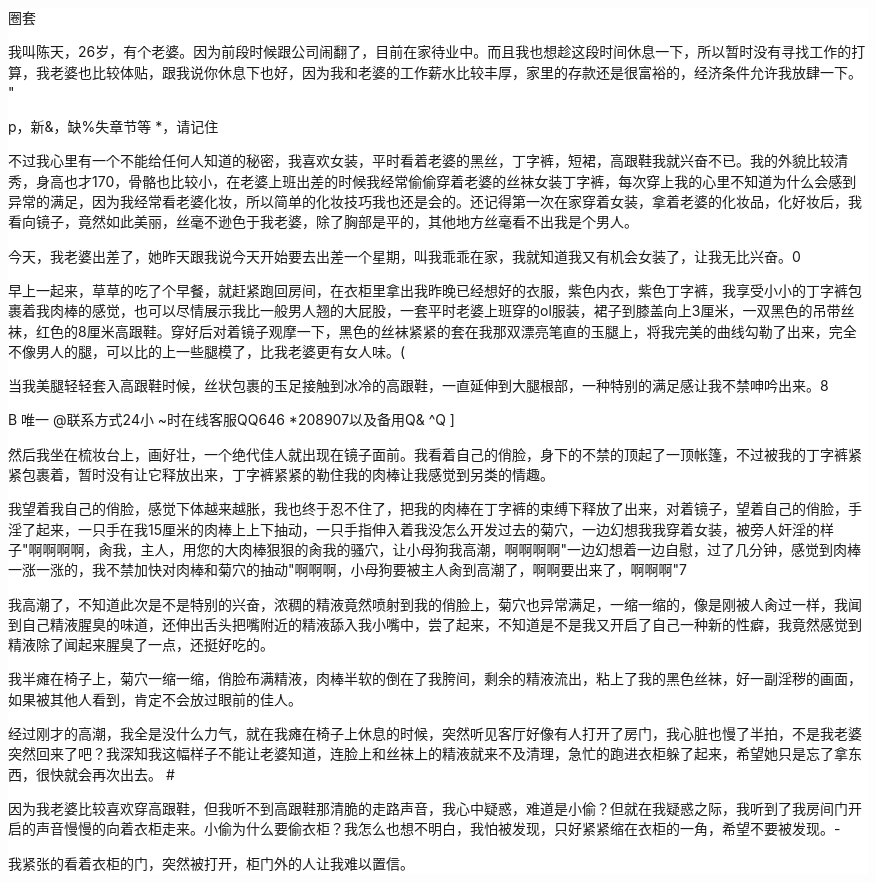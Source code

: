 




圈套



我叫陈天，26岁，有个老婆。因为前段时候跟公司闹翻了，目前在家待业中。而且我也想趁这段时间休息一下，所以暂时没有寻找工作的打算，我老婆也比较体贴，跟我说你休息下也好，因为我和老婆的工作薪水比较丰厚，家里的存款还是很富裕的，经济条件允许我放肆一下。 "

p，新&，缺%失章节等 *，请记住



不过我心里有一个不能给任何人知道的秘密，我喜欢女装，平时看着老婆的黑丝，丁字裤，短裙，高跟鞋我就兴奋不已。我的外貌比较清秀，身高也才170，骨骼也比较小，在老婆上班出差的时候我经常偷偷穿着老婆的丝袜女装丁字裤，每次穿上我的心里不知道为什么会感到异常的满足，因为我经常看老婆化妆，所以简单的化妆技巧我也还是会的。还记得第一次在家穿着女装，拿着老婆的化妆品，化好妆后，我看向镜子，竟然如此美丽，丝毫不逊色于我老婆，除了胸部是平的，其他地方丝毫看不出我是个男人。



今天，我老婆出差了，她昨天跟我说今天开始要去出差一个星期，叫我乖乖在家，我就知道我又有机会女装了，让我无比兴奋。0



早上一起来，草草的吃了个早餐，就赶紧跑回房间，在衣柜里拿出我昨晚已经想好的衣服，紫色内衣，紫色丁字裤，我享受小小的丁字裤包裹着我肉棒的感觉，也可以尽情展示我比一般男人翘的大屁股，一套平时老婆上班穿的ol服装，裙子到膝盖向上3厘米，一双黑色的吊带丝袜，红色的8厘米高跟鞋。穿好后对着镜子观摩一下，黑色的丝袜紧紧的套在我那双漂亮笔直的玉腿上，将我完美的曲线勾勒了出来，完全不像男人的腿，可以比的上一些腿模了，比我老婆更有女人味。(



当我美腿轻轻套入高跟鞋时候，丝状包裹的玉足接触到冰冷的高跟鞋，一直延伸到大腿根部，一种特别的满足感让我不禁呻吟出来。8

B 唯一 @联系方式24小 ~时在线客服QQ646 *208907以及备用Q& ^Q ]



然后我坐在梳妆台上，画好壮，一个绝代佳人就出现在镜子面前。我看着自己的俏脸，身下的不禁的顶起了一顶帐篷，不过被我的丁字裤紧紧包裹着，暂时没有让它释放出来，丁字裤紧紧的勒住我的肉棒让我感觉到另类的情趣。



我望着我自己的俏脸，感觉下体越来越胀，我也终于忍不住了，把我的肉棒在丁字裤的束缚下释放了出来，对着镜子，望着自己的俏脸，手淫了起来，一只手在我15厘米的肉棒上上下抽动，一只手指伸入着我没怎么开发过去的菊穴，一边幻想我我穿着女装，被旁人奸淫的样子"啊啊啊啊，肏我，主人，用您的大肉棒狠狠的肏我的骚穴，让小母狗我高潮，啊啊啊啊"一边幻想着一边自慰，过了几分钟，感觉到肉棒一涨一涨的，我不禁加快对肉棒和菊穴的抽动"啊啊啊，小母狗要被主人肏到高潮了，啊啊要出来了，啊啊啊"7



我高潮了，不知道此次是不是特别的兴奋，浓稠的精液竟然喷射到我的俏脸上，菊穴也异常满足，一缩一缩的，像是刚被人肏过一样，我闻到自己精液腥臭的味道，还伸出舌头把嘴附近的精液舔入我小嘴中，尝了起来，不知道是不是我又开启了自己一种新的性癖，我竟然感觉到精液除了闻起来腥臭了一点，还挺好吃的。



我半瘫在椅子上，菊穴一缩一缩，俏脸布满精液，肉棒半软的倒在了我胯间，剩余的精液流出，粘上了我的黑色丝袜，好一副淫秽的画面，如果被其他人看到，肯定不会放过眼前的佳人。



经过刚才的高潮，我全是没什么力气，就在我瘫在椅子上休息的时候，突然听见客厅好像有人打开了房门，我心脏也慢了半拍，不是我老婆突然回来了吧？我深知我这幅样子不能让老婆知道，连脸上和丝袜上的精液就来不及清理，急忙的跑进衣柜躲了起来，希望她只是忘了拿东西，很快就会再次出去。 #



因为我老婆比较喜欢穿高跟鞋，但我听不到高跟鞋那清脆的走路声音，我心中疑惑，难道是小偷？但就在我疑惑之际，我听到了我房间门开启的声音慢慢的向着衣柜走来。小偷为什么要偷衣柜？我怎么也想不明白，我怕被发现，只好紧紧缩在衣柜的一角，希望不要被发现。-



我紧张的看着衣柜的门，突然被打开，柜门外的人让我难以置信。

